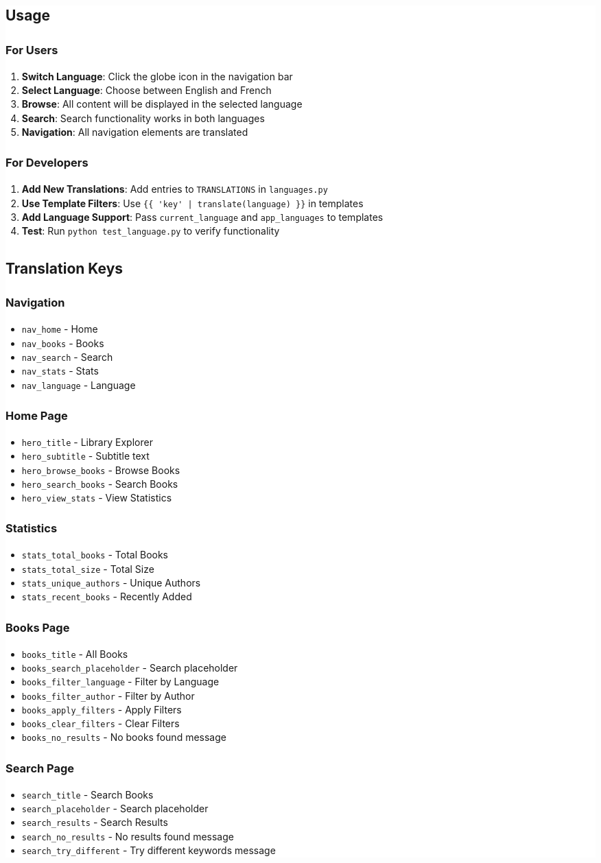 ## Usage

### For Users
1. **Switch Language**: Click the globe icon in the navigation bar
2. **Select Language**: Choose between English and French
3. **Browse**: All content will be displayed in the selected language
4. **Search**: Search functionality works in both languages
5. **Navigation**: All navigation elements are translated

### For Developers
1. **Add New Translations**: Add entries to `TRANSLATIONS` in `languages.py`
2. **Use Template Filters**: Use `{{ 'key' | translate(language) }}` in templates
3. **Add Language Support**: Pass `current_language` and `app_languages` to templates
4. **Test**: Run `python test_language.py` to verify functionality

## Translation Keys

### Navigation
- `nav_home` - Home
- `nav_books` - Books
- `nav_search` - Search
- `nav_stats` - Stats
- `nav_language` - Language

### Home Page
- `hero_title` - Library Explorer
- `hero_subtitle` - Subtitle text
- `hero_browse_books` - Browse Books
- `hero_search_books` - Search Books
- `hero_view_stats` - View Statistics

### Statistics
- `stats_total_books` - Total Books
- `stats_total_size` - Total Size
- `stats_unique_authors` - Unique Authors
- `stats_recent_books` - Recently Added

### Books Page
- `books_title` - All Books
- `books_search_placeholder` - Search placeholder
- `books_filter_language` - Filter by Language
- `books_filter_author` - Filter by Author
- `books_apply_filters` - Apply Filters
- `books_clear_filters` - Clear Filters
- `books_no_results` - No books found message

### Search Page
- `search_title` - Search Books
- `search_placeholder` - Search placeholder
- `search_results` - Search Results
- `search_no_results` - No results found message
- `search_try_different` - Try different keywords message
